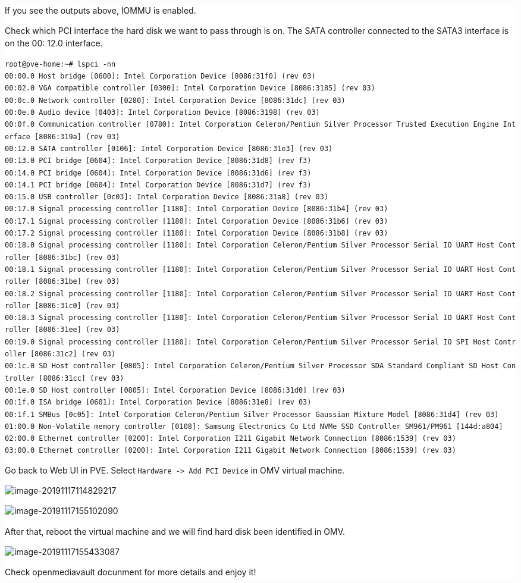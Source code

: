 If you see the outputs above, IOMMU is enabled.  

Check which PCI interface the hard disk we want to pass through is on. The SATA controller connected to the SATA3 interface is on the 00: 12.0 interface.  

```
root@pve-home:~# lspci -nn
00:00.0 Host bridge [0600]: Intel Corporation Device [8086:31f0] (rev 03)
00:02.0 VGA compatible controller [0300]: Intel Corporation Device [8086:3185] (rev 03)
00:0c.0 Network controller [0280]: Intel Corporation Device [8086:31dc] (rev 03)
00:0e.0 Audio device [0403]: Intel Corporation Device [8086:3198] (rev 03)
00:0f.0 Communication controller [0780]: Intel Corporation Celeron/Pentium Silver Processor Trusted Execution Engine Interface [8086:319a] (rev 03)
00:12.0 SATA controller [0106]: Intel Corporation Device [8086:31e3] (rev 03)
00:13.0 PCI bridge [0604]: Intel Corporation Device [8086:31d8] (rev f3)
00:14.0 PCI bridge [0604]: Intel Corporation Device [8086:31d6] (rev f3)
00:14.1 PCI bridge [0604]: Intel Corporation Device [8086:31d7] (rev f3)
00:15.0 USB controller [0c03]: Intel Corporation Device [8086:31a8] (rev 03)
00:17.0 Signal processing controller [1180]: Intel Corporation Device [8086:31b4] (rev 03)
00:17.1 Signal processing controller [1180]: Intel Corporation Device [8086:31b6] (rev 03)
00:17.2 Signal processing controller [1180]: Intel Corporation Device [8086:31b8] (rev 03)
00:18.0 Signal processing controller [1180]: Intel Corporation Celeron/Pentium Silver Processor Serial IO UART Host Controller [8086:31bc] (rev 03)
00:18.1 Signal processing controller [1180]: Intel Corporation Celeron/Pentium Silver Processor Serial IO UART Host Controller [8086:31be] (rev 03)
00:18.2 Signal processing controller [1180]: Intel Corporation Celeron/Pentium Silver Processor Serial IO UART Host Controller [8086:31c0] (rev 03)
00:18.3 Signal processing controller [1180]: Intel Corporation Celeron/Pentium Silver Processor Serial IO UART Host Controller [8086:31ee] (rev 03)
00:19.0 Signal processing controller [1180]: Intel Corporation Celeron/Pentium Silver Processor Serial IO SPI Host Controller [8086:31c2] (rev 03)
00:1c.0 SD Host controller [0805]: Intel Corporation Celeron/Pentium Silver Processor SDA Standard Compliant SD Host Controller [8086:31cc] (rev 03)
00:1e.0 SD Host controller [0805]: Intel Corporation Device [8086:31d0] (rev 03)
00:1f.0 ISA bridge [0601]: Intel Corporation Device [8086:31e8] (rev 03)
00:1f.1 SMBus [0c05]: Intel Corporation Celeron/Pentium Silver Processor Gaussian Mixture Model [8086:31d4] (rev 03)
01:00.0 Non-Volatile memory controller [0108]: Samsung Electronics Co Ltd NVMe SSD Controller SM961/PM961 [144d:a804]
02:00.0 Ethernet controller [0200]: Intel Corporation I211 Gigabit Network Connection [8086:1539] (rev 03)
03:00.0 Ethernet controller [0200]: Intel Corporation I211 Gigabit Network Connection [8086:1539] (rev 03)
```  

Go back to Web UI in PVE. Select `Hardware -> Add PCI Device` in OMV virtual machine.  

![image-20191117114829217](https://files.seeedstudio.com/wiki/How-to-build-a-home-soft-router-and-NAS/610pciPassthrough.png)

![image-20191117155102090](https://files.seeedstudio.com/wiki/How-to-build-a-home-soft-router-and-NAS/611selectPCI.png)

After that, reboot the virtual machine and we will find hard disk been identified in OMV.  

![image-20191117155433087](https://files.seeedstudio.com/wiki/How-to-build-a-home-soft-router-and-NAS/612seeTheNewDisk.png)

Check openmediavault docunment for more details and enjoy it!
